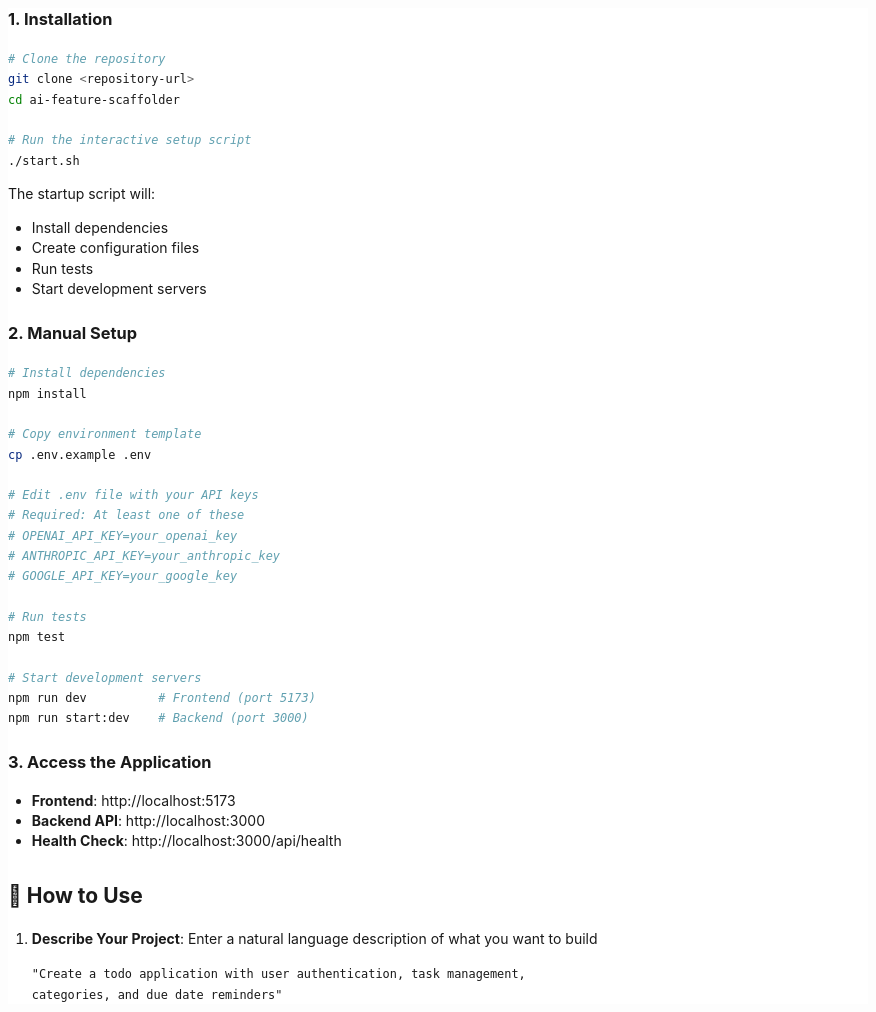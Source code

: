 ### 1. Installation

```bash
# Clone the repository
git clone <repository-url>
cd ai-feature-scaffolder

# Run the interactive setup script
./start.sh
```

The startup script will:
- Install dependencies
- Create configuration files
- Run tests
- Start development servers

### 2. Manual Setup

```bash
# Install dependencies
npm install

# Copy environment template
cp .env.example .env

# Edit .env file with your API keys
# Required: At least one of these
# OPENAI_API_KEY=your_openai_key
# ANTHROPIC_API_KEY=your_anthropic_key
# GOOGLE_API_KEY=your_google_key

# Run tests
npm test

# Start development servers
npm run dev          # Frontend (port 5173)
npm run start:dev    # Backend (port 3000)
```

### 3. Access the Application

- **Frontend**: http://localhost:5173
- **Backend API**: http://localhost:3000
- **Health Check**: http://localhost:3000/api/health

## 🎯 How to Use

1. **Describe Your Project**: Enter a natural language description of what you want to build
   ```
   "Create a todo application with user authentication, task management, 
   categories, and due date reminders"
   ```

